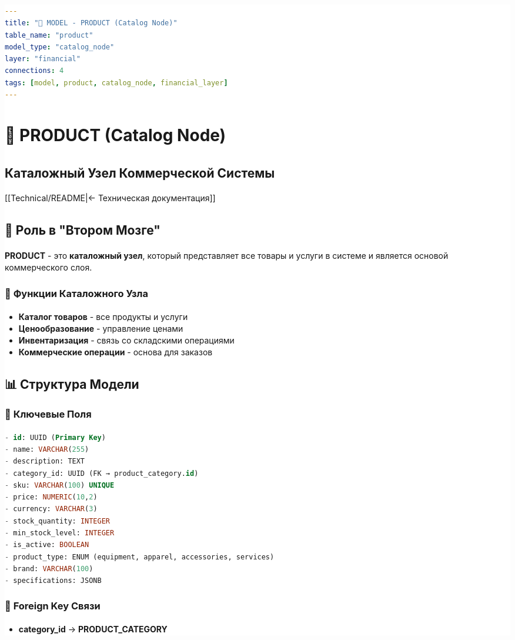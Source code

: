 ```yaml
---
title: "🧠 MODEL - PRODUCT (Catalog Node)"
table_name: "product"
model_type: "catalog_node"
layer: "financial"
connections: 4
tags: [model, product, catalog_node, financial_layer]
---
```


# 🎯 PRODUCT (Catalog Node)
## Каталожный Узел Коммерческой Системы

[[Technical/README|← Техническая документация]]

## 🧠 **Роль в "Втором Мозге"**

**PRODUCT** - это **каталожный узел**, который представляет все товары и услуги в системе и является основой коммерческого слоя.

### 🎯 **Функции Каталожного Узла**
- **Каталог товаров** - все продукты и услуги
- **Ценообразование** - управление ценами
- **Инвентаризация** - связь со складскими операциями
- **Коммерческие операции** - основа для заказов

## 📊 **Структура Модели**

### 🔑 **Ключевые Поля**
```sql
- id: UUID (Primary Key)
- name: VARCHAR(255)
- description: TEXT
- category_id: UUID (FK → product_category.id)
- sku: VARCHAR(100) UNIQUE
- price: NUMERIC(10,2)
- currency: VARCHAR(3)
- stock_quantity: INTEGER
- min_stock_level: INTEGER
- is_active: BOOLEAN
- product_type: ENUM (equipment, apparel, accessories, services)
- brand: VARCHAR(100)
- specifications: JSONB
```

### 🔗 **Foreign Key Связи**
- **category_id** → **PRODUCT_CATEGORY**
